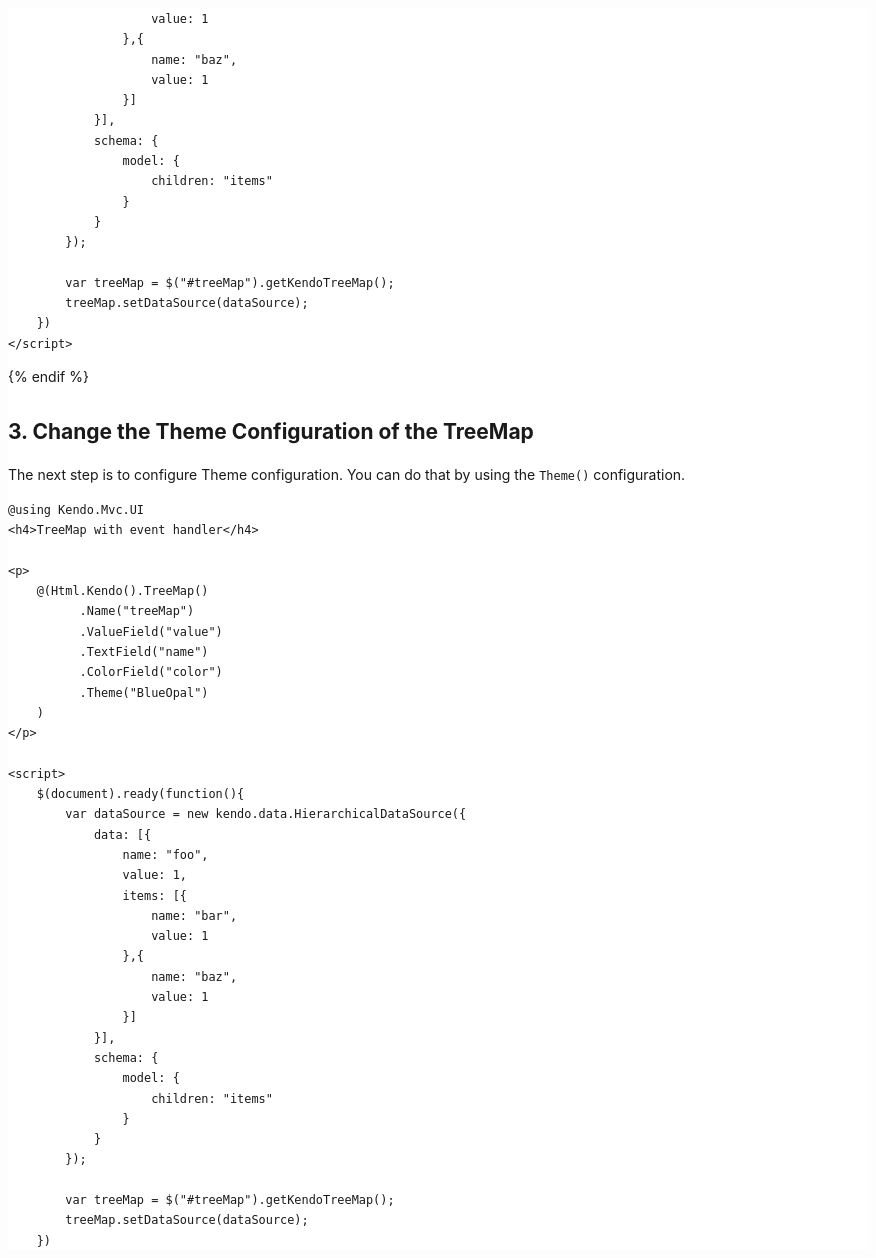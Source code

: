 ```TagHelper
                    value: 1
                },{
                    name: "baz",
                    value: 1
                }]
            }],
            schema: {
                model: {
                    children: "items"
                }
            }
        });         

        var treeMap = $("#treeMap").getKendoTreeMap();
        treeMap.setDataSource(dataSource);
    })
</script>
```
{% endif %}

## 3. Change the Theme Configuration of the TreeMap

The next step is to configure Theme configuration. You can do that by using the `Theme()` configuration.

```HtmlHelper
@using Kendo.Mvc.UI
<h4>TreeMap with event handler</h4>

<p>
    @(Html.Kendo().TreeMap()
          .Name("treeMap")
          .ValueField("value")
          .TextField("name")
          .ColorField("color")
          .Theme("BlueOpal")
    )
</p>

<script>
    $(document).ready(function(){
        var dataSource = new kendo.data.HierarchicalDataSource({
            data: [{
                name: "foo",
                value: 1,
                items: [{
                    name: "bar",
                    value: 1
                },{
                    name: "baz",
                    value: 1
                }]
            }],
            schema: {
                model: {
                    children: "items"
                }
            }
        });     

        var treeMap = $("#treeMap").getKendoTreeMap();
        treeMap.setDataSource(dataSource);
    })
```